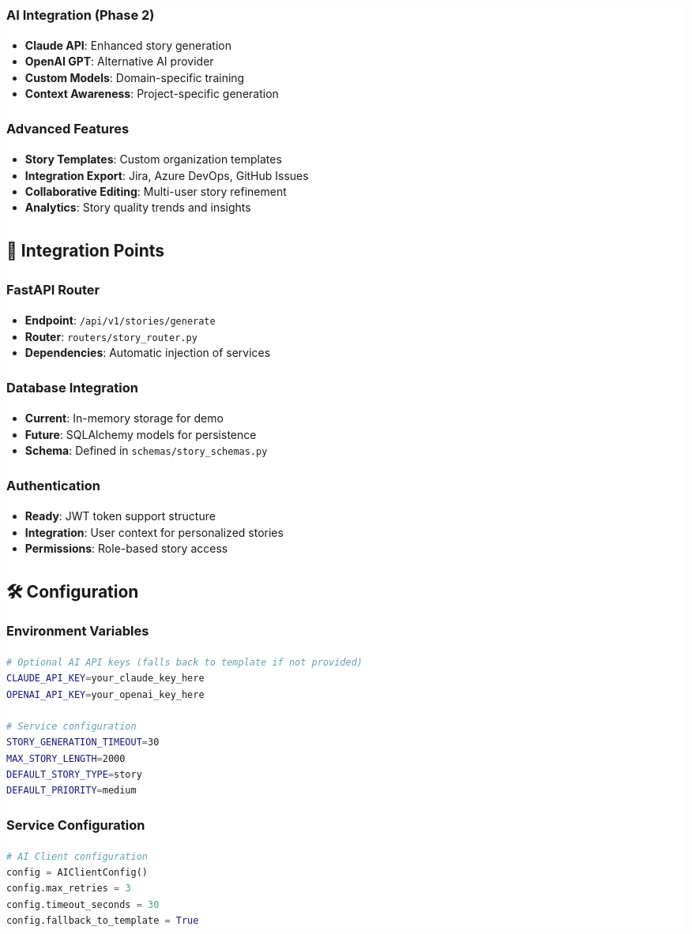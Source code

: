 ### AI Integration (Phase 2)
- **Claude API**: Enhanced story generation
- **OpenAI GPT**: Alternative AI provider
- **Custom Models**: Domain-specific training
- **Context Awareness**: Project-specific generation

### Advanced Features
- **Story Templates**: Custom organization templates
- **Integration Export**: Jira, Azure DevOps, GitHub Issues
- **Collaborative Editing**: Multi-user story refinement
- **Analytics**: Story quality trends and insights

## 🚀 Integration Points

### FastAPI Router
- **Endpoint**: `/api/v1/stories/generate`
- **Router**: `routers/story_router.py`
- **Dependencies**: Automatic injection of services

### Database Integration
- **Current**: In-memory storage for demo
- **Future**: SQLAlchemy models for persistence
- **Schema**: Defined in `schemas/story_schemas.py`

### Authentication
- **Ready**: JWT token support structure
- **Integration**: User context for personalized stories
- **Permissions**: Role-based story access

## 🛠️ Configuration

### Environment Variables
```bash
# Optional AI API keys (falls back to template if not provided)
CLAUDE_API_KEY=your_claude_key_here
OPENAI_API_KEY=your_openai_key_here

# Service configuration
STORY_GENERATION_TIMEOUT=30
MAX_STORY_LENGTH=2000
DEFAULT_STORY_TYPE=story
DEFAULT_PRIORITY=medium
```

### Service Configuration
```python
# AI Client configuration
config = AIClientConfig()
config.max_retries = 3
config.timeout_seconds = 30
config.fallback_to_template = True
```
